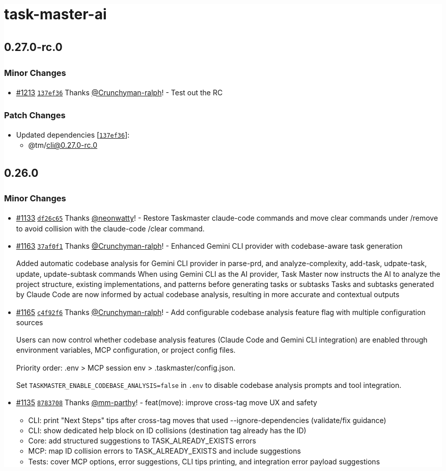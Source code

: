# task-master-ai

## 0.27.0-rc.0

### Minor Changes

- [#1213](https://github.com/eyaltoledano/claude-task-master/pull/1213) [`137ef36`](https://github.com/eyaltoledano/claude-task-master/commit/137ef362789a9cdfdb1925e35e0438c1fa6c69ee) Thanks [@Crunchyman-ralph](https://github.com/Crunchyman-ralph)! - Test out the RC

### Patch Changes

- Updated dependencies [[`137ef36`](https://github.com/eyaltoledano/claude-task-master/commit/137ef362789a9cdfdb1925e35e0438c1fa6c69ee)]:
  - @tm/cli@0.27.0-rc.0

## 0.26.0

### Minor Changes

- [#1133](https://github.com/eyaltoledano/claude-task-master/pull/1133) [`df26c65`](https://github.com/eyaltoledano/claude-task-master/commit/df26c65632000874a73504963b08f18c46283144) Thanks [@neonwatty](https://github.com/neonwatty)! - Restore Taskmaster claude-code commands and move clear commands under /remove to avoid collision with the claude-code /clear command.

- [#1163](https://github.com/eyaltoledano/claude-task-master/pull/1163) [`37af0f1`](https://github.com/eyaltoledano/claude-task-master/commit/37af0f191227a68d119b7f89a377bf932ee3ac66) Thanks [@Crunchyman-ralph](https://github.com/Crunchyman-ralph)! - Enhanced Gemini CLI provider with codebase-aware task generation

  Added automatic codebase analysis for Gemini CLI provider in parse-prd, and analyze-complexity, add-task, udpate-task, update, update-subtask commands
  When using Gemini CLI as the AI provider, Task Master now instructs the AI to analyze the project structure, existing implementations, and patterns before generating tasks or subtasks
  Tasks and subtasks generated by Claude Code are now informed by actual codebase analysis, resulting in more accurate and contextual outputs

- [#1165](https://github.com/eyaltoledano/claude-task-master/pull/1165) [`c4f92f6`](https://github.com/eyaltoledano/claude-task-master/commit/c4f92f6a0aee3435c56eb8d27d9aa9204284833e) Thanks [@Crunchyman-ralph](https://github.com/Crunchyman-ralph)! - Add configurable codebase analysis feature flag with multiple configuration sources

  Users can now control whether codebase analysis features (Claude Code and Gemini CLI integration) are enabled through environment variables, MCP configuration, or project config files.

  Priority order: .env > MCP session env > .taskmaster/config.json.

  Set `TASKMASTER_ENABLE_CODEBASE_ANALYSIS=false` in `.env` to disable codebase analysis prompts and tool integration.

- [#1135](https://github.com/eyaltoledano/claude-task-master/pull/1135) [`8783708`](https://github.com/eyaltoledano/claude-task-master/commit/8783708e5e3389890a78fcf685d3da0580e73b3f) Thanks [@mm-parthy](https://github.com/mm-parthy)! - feat(move): improve cross-tag move UX and safety
  - CLI: print "Next Steps" tips after cross-tag moves that used --ignore-dependencies (validate/fix guidance)
  - CLI: show dedicated help block on ID collisions (destination tag already has the ID)
  - Core: add structured suggestions to TASK_ALREADY_EXISTS errors
  - MCP: map ID collision errors to TASK_ALREADY_EXISTS and include suggestions
  - Tests: cover MCP options, error suggestions, CLI tips printing, and integration error payload suggestions
